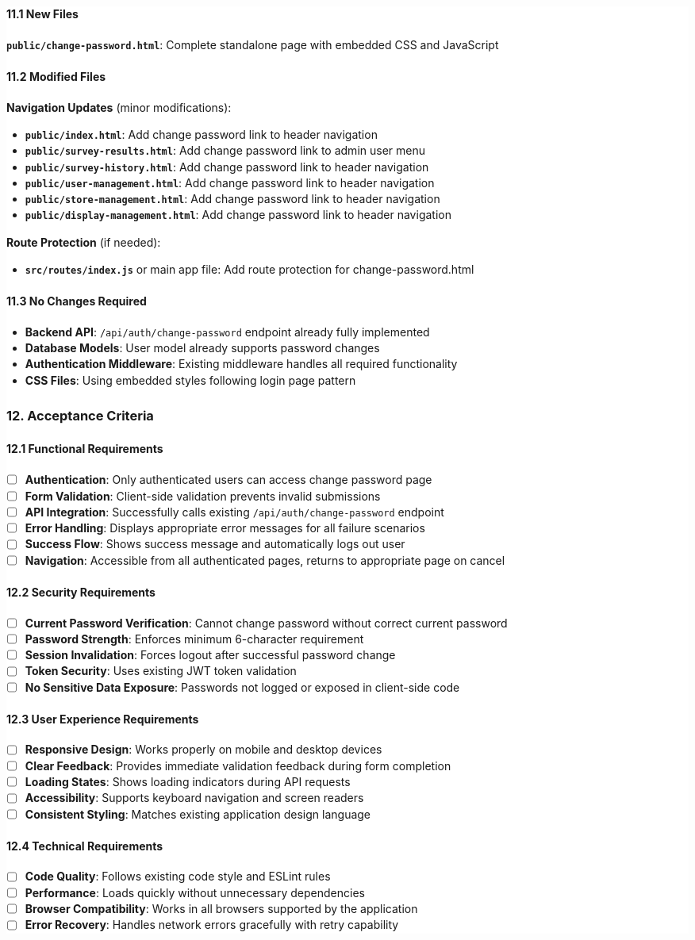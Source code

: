 #### 11.1 New Files
**`public/change-password.html`**: Complete standalone page with embedded CSS and JavaScript

#### 11.2 Modified Files
**Navigation Updates** (minor modifications):
- **`public/index.html`**: Add change password link to header navigation
- **`public/survey-results.html`**: Add change password link to admin user menu
- **`public/survey-history.html`**: Add change password link to header navigation
- **`public/user-management.html`**: Add change password link to header navigation
- **`public/store-management.html`**: Add change password link to header navigation
- **`public/display-management.html`**: Add change password link to header navigation

**Route Protection** (if needed):
- **`src/routes/index.js`** or main app file: Add route protection for change-password.html

#### 11.3 No Changes Required
- **Backend API**: `/api/auth/change-password` endpoint already fully implemented
- **Database Models**: User model already supports password changes
- **Authentication Middleware**: Existing middleware handles all required functionality
- **CSS Files**: Using embedded styles following login page pattern

### 12. Acceptance Criteria

#### 12.1 Functional Requirements
- [ ] **Authentication**: Only authenticated users can access change password page
- [ ] **Form Validation**: Client-side validation prevents invalid submissions
- [ ] **API Integration**: Successfully calls existing `/api/auth/change-password` endpoint
- [ ] **Error Handling**: Displays appropriate error messages for all failure scenarios
- [ ] **Success Flow**: Shows success message and automatically logs out user
- [ ] **Navigation**: Accessible from all authenticated pages, returns to appropriate page on cancel

#### 12.2 Security Requirements
- [ ] **Current Password Verification**: Cannot change password without correct current password
- [ ] **Password Strength**: Enforces minimum 6-character requirement
- [ ] **Session Invalidation**: Forces logout after successful password change
- [ ] **Token Security**: Uses existing JWT token validation
- [ ] **No Sensitive Data Exposure**: Passwords not logged or exposed in client-side code

#### 12.3 User Experience Requirements
- [ ] **Responsive Design**: Works properly on mobile and desktop devices
- [ ] **Clear Feedback**: Provides immediate validation feedback during form completion
- [ ] **Loading States**: Shows loading indicators during API requests
- [ ] **Accessibility**: Supports keyboard navigation and screen readers
- [ ] **Consistent Styling**: Matches existing application design language

#### 12.4 Technical Requirements
- [ ] **Code Quality**: Follows existing code style and ESLint rules
- [ ] **Performance**: Loads quickly without unnecessary dependencies
- [ ] **Browser Compatibility**: Works in all browsers supported by the application
- [ ] **Error Recovery**: Handles network errors gracefully with retry capability
